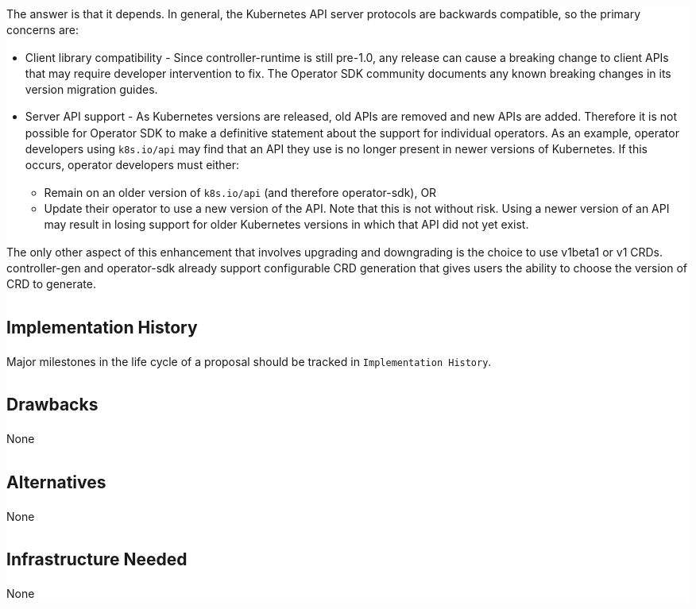 The answer is that it depends. In general, the Kubernetes API server protocols are backwards
compatible, so the primary concerns are:

- Client library compatibility - Since controller-runtime  is still  pre-1.0,
  any release can cause a breaking change to client APIs that may require developer intervention to
  fix. The Operator SDK community documents any known breaking changes in its version migration
  guides.

- Server API support - As Kubernetes versions are released, old APIs are removed and new APIs are
  added. Therefore it is not possible for Operator SDK to make a definitive statement about the
  support for individual operators. As an example, operator developers using `k8s.io/api` may find
  that an API they use is no longer present in newer versions of Kubernetes. If this occurs,
  operator developers must either:

  - Remain on an older version of `k8s.io/api` (and therefore operator-sdk), OR
  - Update their operator to use a new version of the API. Note that this is not without risk. Using
    a newer version of an API may result in losing support for older Kubernetes versions in which
    that API did not yet exist.

The only other aspect of this enhancement that involves upgrading and downgrading is the choice to
use v1beta1 or v1 CRDs. controller-gen and operator-sdk already support configurable CRD generation
that gives users the ability to choose the version of CRD to generate.

## Implementation History

Major milestones in the life cycle of a proposal should be tracked in `Implementation
History`.

## Drawbacks

None

## Alternatives

None

## Infrastructure Needed

None
